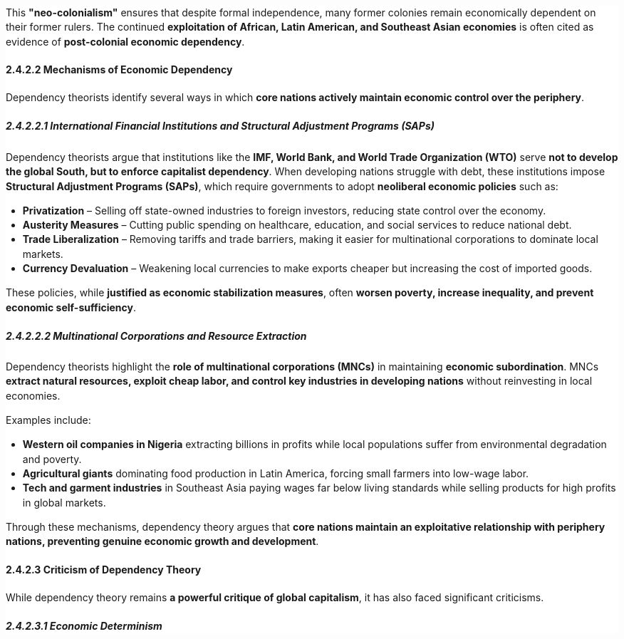 This **"neo-colonialism"** ensures that despite formal independence, many former colonies remain economically dependent on their former rulers. The continued **exploitation of African, Latin American, and Southeast Asian economies** is often cited as evidence of **post-colonial economic dependency**.

#### 2.4.2.2 Mechanisms of Economic Dependency

Dependency theorists identify several ways in which **core nations actively maintain economic control over the periphery**.

##### 2.4.2.2.1 International Financial Institutions and Structural Adjustment Programs (SAPs)

Dependency theorists argue that institutions like the **IMF, World Bank, and World Trade Organization (WTO)** serve **not to develop the global South, but to enforce capitalist dependency**. When developing nations struggle with debt, these institutions impose **Structural Adjustment Programs (SAPs)**, which require governments to adopt **neoliberal economic policies** such as:

- **Privatization** – Selling off state-owned industries to foreign investors, reducing state control over the economy.
- **Austerity Measures** – Cutting public spending on healthcare, education, and social services to reduce national debt.
- **Trade Liberalization** – Removing tariffs and trade barriers, making it easier for multinational corporations to dominate local markets.
- **Currency Devaluation** – Weakening local currencies to make exports cheaper but increasing the cost of imported goods.

These policies, while **justified as economic stabilization measures**, often **worsen poverty, increase inequality, and prevent economic self-sufficiency**.

##### 2.4.2.2.2 Multinational Corporations and Resource Extraction

Dependency theorists highlight the **role of multinational corporations (MNCs)** in maintaining **economic subordination**. MNCs **extract natural resources, exploit cheap labor, and control key industries in developing nations** without reinvesting in local economies.

Examples include:

- **Western oil companies in Nigeria** extracting billions in profits while local populations suffer from environmental degradation and poverty.
- **Agricultural giants** dominating food production in Latin America, forcing small farmers into low-wage labor.
- **Tech and garment industries** in Southeast Asia paying wages far below living standards while selling products for high profits in global markets.

Through these mechanisms, dependency theory argues that **core nations maintain an exploitative relationship with periphery nations, preventing genuine economic growth and development**.

#### 2.4.2.3 Criticism of Dependency Theory

While dependency theory remains **a powerful critique of global capitalism**, it has also faced significant criticisms.

##### 2.4.2.3.1 Economic Determinism
